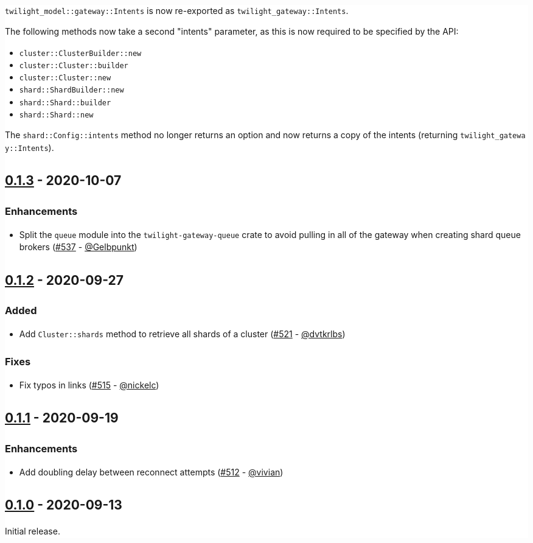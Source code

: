 `twilight_model::gateway::Intents` is now re-exported as
`twilight_gateway::Intents`.

The following methods now take a second "intents" parameter, as this is now
required to be specified by the API:
- `cluster::ClusterBuilder::new`
- `cluster::Cluster::builder`
- `cluster::Cluster::new`
- `shard::ShardBuilder::new`
- `shard::Shard::builder`
- `shard::Shard::new`

The `shard::Config::intents` method no longer returns an option and now returns
a copy of the intents (returning `twilight_gateway::Intents`).

## [0.1.3] - 2020-10-07

### Enhancements

- Split the `queue` module into the `twilight-gateway-queue` crate to avoid
pulling in all of the gateway when creating shard queue brokers ([#537] - [@Gelbpunkt])

## [0.1.2] - 2020-09-27

### Added

- Add `Cluster::shards` method to retrieve all shards of a cluster ([#521] - [@dvtkrlbs])

### Fixes

- Fix typos in links ([#515] - [@nickelc])

## [0.1.1] - 2020-09-19

### Enhancements

- Add doubling delay between reconnect attempts ([#512] - [@vivian])

## [0.1.0] - 2020-09-13

Initial release.

[@7596ff]: https://github.com/7596ff
[@chamburr]: https://github.com/chamburr
[@dvtkrlbs]: https://github.com/dvtkrlbs
[@Erk-]: https://github.com/Erk-
[@Gelbpunkt]: https://github.com/Gelbpunkt
[@james7132]: https://github.com/james7132
[@nickelc]: https://github.com/nickelc
[@tbnritzdoge]: https://github.com/tbnritzdoge
[@vivian]: https://github.com/vivian

[#647]: https://github.com/twilight-rs/twilight/pull/647
[#642]: https://github.com/twilight-rs/twilight/pull/642
[#624]: https://github.com/twilight-rs/twilight/pull/624
[#623]: https://github.com/twilight-rs/twilight/pull/623
[#621]: https://github.com/twilight-rs/twilight/pull/621
[#618]: https://github.com/twilight-rs/twilight/pull/618
[#612]: https://github.com/twilight-rs/twilight/pull/612
[#607]: https://github.com/twilight-rs/twilight/pull/607
[#588]: https://github.com/twilight-rs/twilight/pull/588
[#568]: https://github.com/twilight-rs/twilight/pull/568
[#560]: https://github.com/twilight-rs/twilight/pull/560
[#548]: https://github.com/twilight-rs/twilight/pull/548
[#537]: https://github.com/twilight-rs/twilight/pull/537
[#532]: https://github.com/twilight-rs/twilight/pull/532
[#521]: https://github.com/twilight-rs/twilight/pull/521
[#515]: https://github.com/twilight-rs/twilight/pull/515
[#512]: https://github.com/twilight-rs/twilight/pull/512

[0.4.2]: https://github.com/twilight-rs/twilight/releases/tag/gateway-0.4.2
[0.4.1]: https://github.com/twilight-rs/twilight/releases/tag/gateway-0.4.1
[0.4.0]: https://github.com/twilight-rs/twilight/releases/tag/gateway-0.4.0
[0.3.4]: https://github.com/twilight-rs/twilight/releases/tag/gateway-v0.3.4
[0.3.3]: https://github.com/twilight-rs/twilight/releases/tag/gateway-v0.3.3
[0.3.2]: https://github.com/twilight-rs/twilight/releases/tag/gateway-v0.3.2
[0.3.1]: https://github.com/twilight-rs/twilight/releases/tag/gateway-v0.3.1
[0.3.0]: https://github.com/twilight-rs/twilight/releases/tag/gateway-v0.3.0
[0.2.7]: https://github.com/twilight-rs/twilight/releases/tag/gateway-v0.2.7
[0.2.6]: https://github.com/twilight-rs/twilight/releases/tag/gateway-v0.2.6
[0.2.5]: https://github.com/twilight-rs/twilight/releases/tag/gateway-v0.2.5
[0.2.4]: https://github.com/twilight-rs/twilight/releases/tag/gateway-v0.2.4
[0.2.3]: https://github.com/twilight-rs/twilight/releases/tag/gateway-v0.2.3
[0.2.2]: https://github.com/twilight-rs/twilight/releases/tag/gateway-v0.2.2
[0.2.1]: https://github.com/twilight-rs/twilight/releases/tag/gateway-v0.2.1
[0.2.0]: https://github.com/twilight-rs/twilight/releases/tag/gateway-v0.2.0
[0.2.0-beta.1]: https://github.com/twilight-rs/twilight/releases/tag/gateway-v0.2.0-beta.1
[0.2.0-beta.0]: https://github.com/twilight-rs/twilight/releases/tag/gateway-v0.2.0-beta.0
[0.1.3]: https://github.com/twilight-rs/twilight/releases/tag/gateway-v0.1.3
[0.1.2]: https://github.com/twilight-rs/twilight/releases/tag/gateway-v0.1.2
[0.1.1]: https://github.com/twilight-rs/twilight/releases/tag/gateway-v0.1.1
[0.1.0]: https://github.com/twilight-rs/twilight/releases/tag/v0.1.0


[#845]: https://github.com/twilight-rs/twilight/pull/845
[#853]: https://github.com/twilight-rs/twilight/pull/853
[#914]: https://github.com/twilight-rs/twilight/pull/914
[#851]: https://github.com/twilight-rs/twilight/pull/851
[#827]: https://github.com/twilight-rs/twilight/pull/827
[#826]: https://github.com/twilight-rs/twilight/pull/826
[#824]: https://github.com/twilight-rs/twilight/pull/824
[#789]: https://github.com/twilight-rs/twilight/pull/789
[#786]: https://github.com/twilight-rs/twilight/pull/786
[#785]: https://github.com/twilight-rs/twilight/pull/785
[#720]: https://github.com/twilight-rs/twilight/pull/720
[#698]: https://github.com/twilight-rs/twilight/pull/698
[#730]: https://github.com/twilight-rs/twilight/pull/730
[#700]: https://github.com/twilight-rs/twilight/pull/700
[#690]: https://github.com/twilight-rs/twilight/pull/690
[#679]: https://github.com/twilight-rs/twilight/pull/679
[#667]: https://github.com/twilight-rs/twilight/pull/667
[#664]: https://github.com/twilight-rs/twilight/pull/664
[#666]: https://github.com/twilight-rs/twilight/pull/666
[#661]: https://github.com/twilight-rs/twilight/pull/661